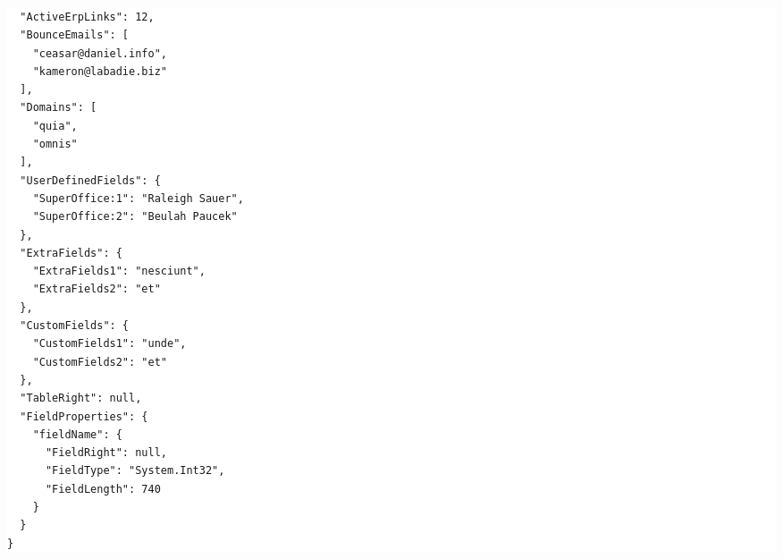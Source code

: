 ```http_
  "ActiveErpLinks": 12,
  "BounceEmails": [
    "ceasar@daniel.info",
    "kameron@labadie.biz"
  ],
  "Domains": [
    "quia",
    "omnis"
  ],
  "UserDefinedFields": {
    "SuperOffice:1": "Raleigh Sauer",
    "SuperOffice:2": "Beulah Paucek"
  },
  "ExtraFields": {
    "ExtraFields1": "nesciunt",
    "ExtraFields2": "et"
  },
  "CustomFields": {
    "CustomFields1": "unde",
    "CustomFields2": "et"
  },
  "TableRight": null,
  "FieldProperties": {
    "fieldName": {
      "FieldRight": null,
      "FieldType": "System.Int32",
      "FieldLength": 740
    }
  }
}
```